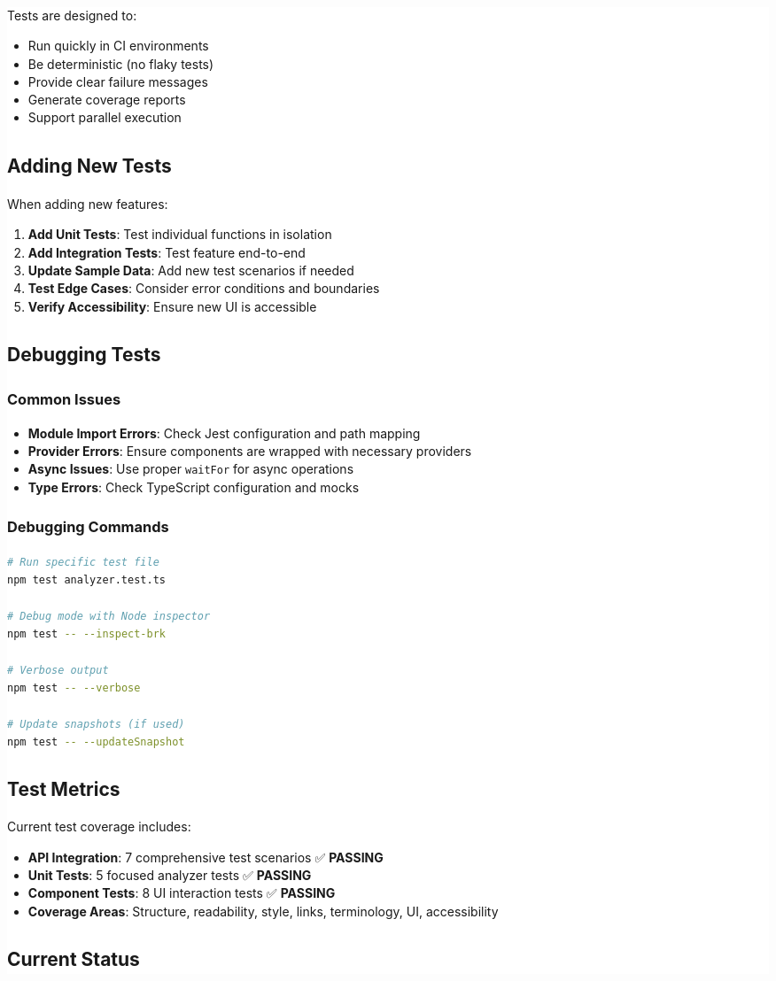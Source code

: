 Tests are designed to:
- Run quickly in CI environments
- Be deterministic (no flaky tests)
- Provide clear failure messages
- Generate coverage reports
- Support parallel execution

## Adding New Tests

When adding new features:

1. **Add Unit Tests**: Test individual functions in isolation
2. **Add Integration Tests**: Test feature end-to-end
3. **Update Sample Data**: Add new test scenarios if needed
4. **Test Edge Cases**: Consider error conditions and boundaries
5. **Verify Accessibility**: Ensure new UI is accessible

## Debugging Tests

### Common Issues
- **Module Import Errors**: Check Jest configuration and path mapping
- **Provider Errors**: Ensure components are wrapped with necessary providers
- **Async Issues**: Use proper `waitFor` for async operations
- **Type Errors**: Check TypeScript configuration and mocks

### Debugging Commands
```bash
# Run specific test file
npm test analyzer.test.ts

# Debug mode with Node inspector
npm test -- --inspect-brk

# Verbose output
npm test -- --verbose

# Update snapshots (if used)
npm test -- --updateSnapshot
```

## Test Metrics

Current test coverage includes:
- **API Integration**: 7 comprehensive test scenarios ✅ **PASSING**
- **Unit Tests**: 5 focused analyzer tests ✅ **PASSING**
- **Component Tests**: 8 UI interaction tests ✅ **PASSING**
- **Coverage Areas**: Structure, readability, style, links, terminology, UI, accessibility

## Current Status
